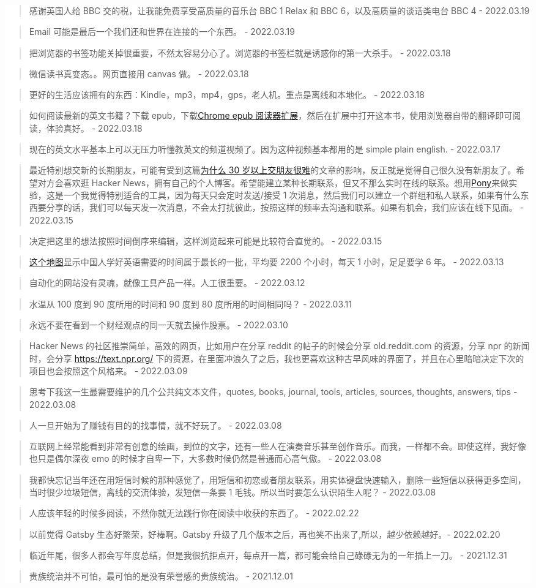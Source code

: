 > 感谢英国人给 BBC 交的税，让我能免费享受高质量的音乐台 BBC 1 Relax 和 BBC 6，以及高质量的谈话类电台 BBC 4 -
> 2022.03.19

> Email 可能是最后一个我们还和世界在连接的一个东西。 - 2022.03.19

> 把浏览器的书签功能关掉很重要，不然太容易分心了。浏览器的书签栏就是诱惑你的第一大杀手。 - 2022.03.18

> 微信读书真变态。。网页直接用 canvas 做。 - 2022.03.18

> 更好的生活应该拥有的东西：Kindle，mp3，mp4，gps，老人机。重点是离线和本地化。 - 2022.03.18

> 如何阅读最新的英文书籍？下载
> epub，下载[Chrome epub 阅读器扩展](https://chrome.google.com/webstore/detail/epubpup-epub-reader/kjfhlbghiagglcldmlfmpkdgmehmhfjc)，然后在扩展中打开这本书，使用浏览器自带的翻译即可阅读，体验真好。 -
> 2022.03.18

> 现在的英文水平基本上可以无压力听懂教英文的频道视频了。因为这种视频基本都用的是 simple plain english. - 2022.03.17

> 最近特别想交新的长期朋友，可能有受到这篇[为什么 30 岁以上交朋友很难](https://www.nytimes.com/2012/07/15/fashion/the-challenge-of-making-friends-as-an-adult.html)的文章的影响，反正就是觉得自己很久没有新朋友了。希望对方会喜欢逛
> Hacker
> News，拥有自己的个人博客。希望能建立某种长期联系，但又不那么实时在线的联系。想用[Pony](https://www.ponymessenger.com/)来做实验，这是一个我觉得特别适合的工具，因为每天只会定时发送/接受
> 1
> 次消息，然后我们可以建立一个群组和私人联系，如果有什么东西要分享的话，我们可以每天发一次消息，不会太打扰彼此，按照这样的频率去沟通和联系。如果有机会，我们应该在线下见面。 -
> 2022.03.15

> 决定把这里的想法按照时间倒序来编辑，这样浏览起来可能是比较符合直觉的。 - 2022.03.15

> [这个地图](https://www.openculture.com/2017/11/a-map-showing-how-much-time-it-takes-to-learn-foreign-languages-from-easiest-to-hardest.html)显示中国人学好英语需要的时间属于最长的一批，平均要
> 2200 个小时，每天 1 小时，足足要学 6 年。 - 2022.03.13

> 自动化的网站没有灵魂，就像工具产品一样。人工很重要。 - 2022.03.12

> 水温从 100 度到 90 度所用的时间和 90 度到 80 度所用的时间相同吗？ - 2022.03.11

> 永远不要在看到一个财经观点的同一天就去操作股票。 - 2022.03.10

> Hacker News 的社区推崇简单，高效的网页，比如用户在分享 reddit 的帖子的时候会分享 old.reddit.com 的资源，分享 npr
> 的新闻时，会分享 https://text.npr.org/
> 下的资源，在里面冲浪久了之后，我也更喜欢这种古早风味的界面了，并且在心里暗暗决定下次的项目也会按照这个风格来。 - 2022.03.09

> 思考下我这一生最需要维护的几个公共纯文本文件，quotes, books, journal, tools, articles, sources,
> thoughts, answers, tips - 2022.03.08

> 人一旦开始为了赚钱有目的的找事情，就不好玩了。 - 2022.03.08

> 互联网上经常能看到非常有创意的绘画，到位的文字，还有一些人在演奏音乐甚至创作音乐。而我，一样都不会。即使这样，我好像也只是偶尔深夜 emo
> 的时候才自卑一下，大多数时候仍然是普通而心高气傲。 - 2022.03.08

> 我都快忘记当年还在用短信时候的那种感觉了，用短信和初恋或者朋友联系，用实体键盘快速输入，删除一些短信以获得更多空间，当时很少垃圾短信，离线的交流体验，发短信一条要
> 1 毛钱。所以当时要怎么认识陌生人呢？ - 2022.03.08

> 人应该年轻的时候多阅读，不然你就无法践行你在阅读中收获的东西了。 - 2022.02.22

> 以前觉得 Gatsby 生态好繁荣，好棒啊。Gatsby 升级了几个版本之后，再也笑不出来了,所以，越少依赖越好。- 2022.02.20

> 临近年尾，很多人都会写年度总结，但是我很抗拒点开，每点开一篇，都可能会给自己碌碌无为的一年插上一刀。 - 2021.12.31

> 贵族统治并不可怕，最可怕的是没有荣誉感的贵族统治。 - 2021.12.01
